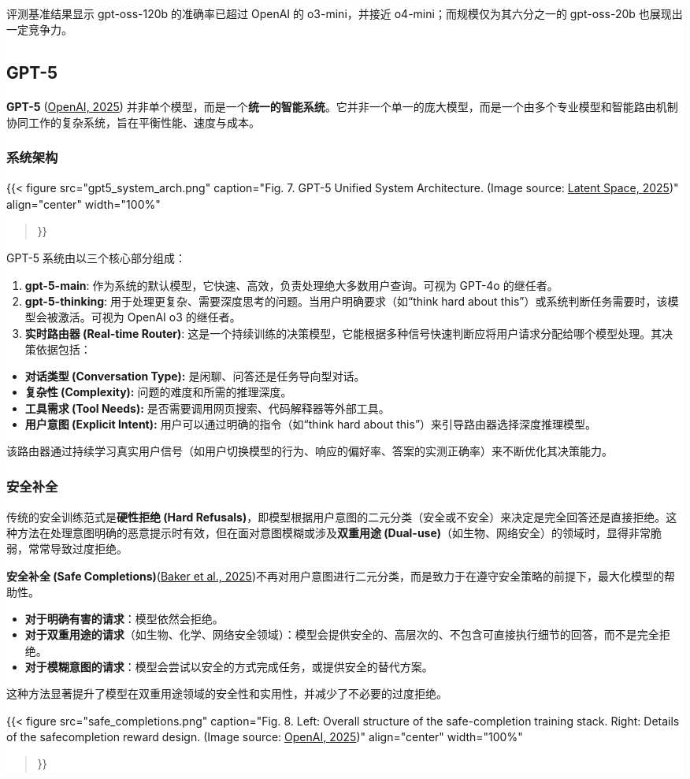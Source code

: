 评测基准结果显示 gpt-oss-120b 的准确率已超过 OpenAI 的 o3-mini，并接近 o4-mini；而规模仅为其六分之一的 gpt-oss-20b 也展现出一定竞争力。


## GPT-5

**GPT-5** ([OpenAI, 2025](https://openai.com/index/introducing-gpt-5/)) 并非单个模型，而是一个**统一的智能系统**。它并非一个单一的庞大模型，而是一个由多个专业模型和智能路由机制协同工作的复杂系统，旨在平衡性能、速度与成本。

### 系统架构


{{< figure
    src="gpt5_system_arch.png"
    caption="Fig. 7. GPT-5 Unified System Architecture. (Image source: [Latent Space, 2025](https://www.latent.space/p/gpt5-router))"
    align="center"
    width="100%"
>}}

GPT-5 系统由以三个核心部分组成：

1.  **gpt-5-main**: 作为系统的默认模型，它快速、高效，负责处理绝大多数用户查询。可视为 GPT-4o 的继任者。
2.  **gpt-5-thinking**: 用于处理更复杂、需要深度思考的问题。当用户明确要求（如“think hard about this”）或系统判断任务需要时，该模型会被激活。可视为 OpenAI o3 的继任者。
3.  **实时路由器 (Real-time Router)**: 这是一个持续训练的决策模型，它能根据多种信号快速判断应将用户请求分配给哪个模型处理。其决策依据包括：
*   **对话类型 (Conversation Type):** 是闲聊、问答还是任务导向型对话。
*   **复杂性 (Complexity):** 问题的难度和所需的推理深度。
*   **工具需求 (Tool Needs):** 是否需要调用网页搜索、代码解释器等外部工具。
*   **用户意图 (Explicit Intent):** 用户可以通过明确的指令（如“think hard about this”）来引导路由器选择深度推理模型。

该路由器通过持续学习真实用户信号（如用户切换模型的行为、响应的偏好率、答案的实测正确率）来不断优化其决策能力。

### 安全补全

传统的安全训练范式是**硬性拒绝 (Hard Refusals)**，即模型根据用户意图的二元分类（安全或不安全）来决定是完全回答还是直接拒绝。这种方法在处理意图明确的恶意提示时有效，但在面对意图模糊或涉及**双重用途 (Dual-use)**（如生物、网络安全）的领域时，显得非常脆弱，常常导致过度拒绝。

**安全补全 (Safe Completions)**([Baker et al., 2025](https://openai.com/index/gpt-5-safe-completions/))不再对用户意图进行二元分类，而是致力于在遵守安全策略的前提下，最大化模型的帮助性。

*   **对于明确有害的请求**：模型依然会拒绝。
*   **对于双重用途的请求**（如生物、化学、网络安全领域）：模型会提供安全的、高层次的、不包含可直接执行细节的回答，而不是完全拒绝。
*   **对于模糊意图的请求**：模型会尝试以安全的方式完成任务，或提供安全的替代方案。

这种方法显著提升了模型在双重用途领域的安全性和实用性，并减少了不必要的过度拒绝。

{{< figure
    src="safe_completions.png"
    caption="Fig. 8. Left: Overall structure of the safe-completion training stack. Right: Details of the safecompletion reward design. (Image source: [OpenAI, 2025](https://openai.com/index/gpt-5-safe-completions/))"
    align="center"
    width="100%"
>}}

